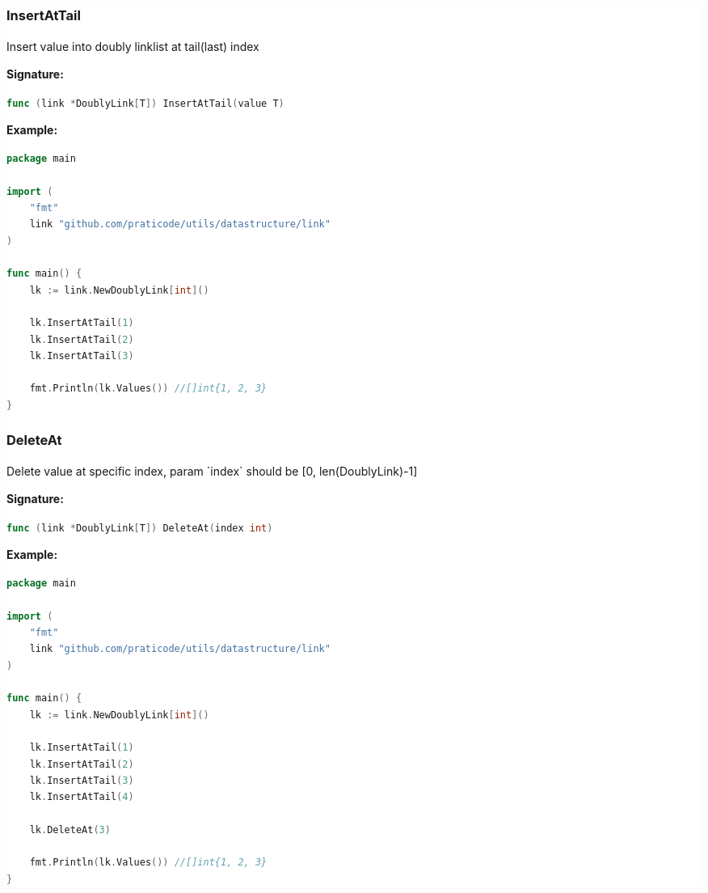 
### <span id="DoublyLink_InsertAtTail">InsertAtTail</span>
<p>Insert value into doubly linklist at tail(last) index</p>

<b>Signature:</b>

```go
func (link *DoublyLink[T]) InsertAtTail(value T)
```
<b>Example:</b>

```go
package main

import (
    "fmt"
    link "github.com/praticode/utils/datastructure/link"
)

func main() {
    lk := link.NewDoublyLink[int]()

    lk.InsertAtTail(1)
    lk.InsertAtTail(2)
    lk.InsertAtTail(3)

    fmt.Println(lk.Values()) //[]int{1, 2, 3}
}
```



### <span id="DoublyLink_DeleteAt">DeleteAt</span>
<p>Delete value at specific index, param `index` should be [0, len(DoublyLink)-1]</p>

<b>Signature:</b>

```go
func (link *DoublyLink[T]) DeleteAt(index int)
```
<b>Example:</b>

```go
package main

import (
    "fmt"
    link "github.com/praticode/utils/datastructure/link"
)

func main() {
    lk := link.NewDoublyLink[int]()

    lk.InsertAtTail(1)
    lk.InsertAtTail(2)
    lk.InsertAtTail(3)
    lk.InsertAtTail(4)

    lk.DeleteAt(3)

    fmt.Println(lk.Values()) //[]int{1, 2, 3}
}
```

